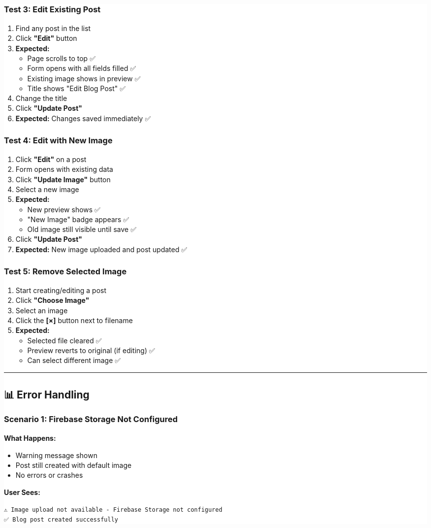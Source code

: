 ### Test 3: Edit Existing Post

1. Find any post in the list
2. Click **"Edit"** button
3. **Expected:**
   - Page scrolls to top ✅
   - Form opens with all fields filled ✅
   - Existing image shows in preview ✅
   - Title shows "Edit Blog Post" ✅
4. Change the title
5. Click **"Update Post"**
6. **Expected:** Changes saved immediately ✅

### Test 4: Edit with New Image

1. Click **"Edit"** on a post
2. Form opens with existing data
3. Click **"Update Image"** button
4. Select a new image
5. **Expected:** 
   - New preview shows ✅
   - "New Image" badge appears ✅
   - Old image still visible until save ✅
6. Click **"Update Post"**
7. **Expected:** New image uploaded and post updated ✅

### Test 5: Remove Selected Image

1. Start creating/editing a post
2. Click **"Choose Image"**
3. Select an image
4. Click the **[×]** button next to filename
5. **Expected:** 
   - Selected file cleared ✅
   - Preview reverts to original (if editing) ✅
   - Can select different image ✅

---

## 📊 Error Handling

### Scenario 1: Firebase Storage Not Configured

**What Happens:**
- Warning message shown
- Post still created with default image
- No errors or crashes

**User Sees:**
```
⚠ Image upload not available - Firebase Storage not configured
✅ Blog post created successfully
```
